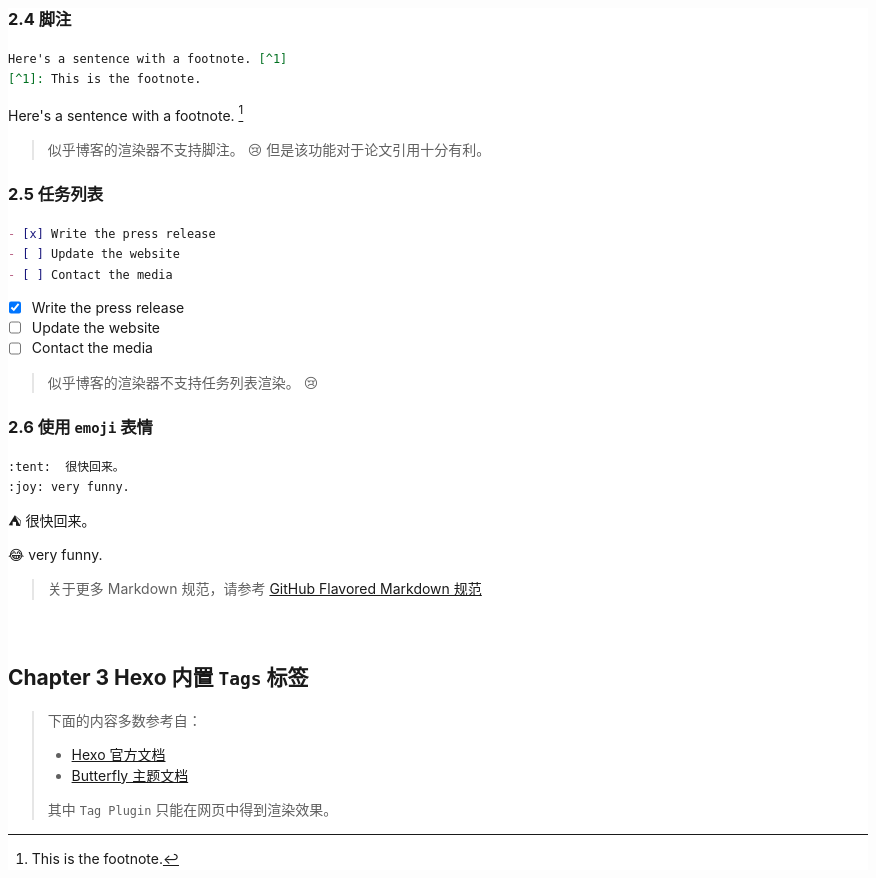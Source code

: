 ### 2.4 脚注

```markdown
Here's a sentence with a footnote. [^1]
[^1]: This is the footnote.
```

Here's a sentence with a footnote. [^1]

[^1]: This is the footnote.

>  似乎博客的渲染器不支持脚注。 :cry: 但是该功能对于论文引用十分有利。





### 2.5 任务列表

```markdown
- [x] Write the press release
- [ ] Update the website
- [ ] Contact the media
```

- [x] Write the press release
- [ ] Update the website
- [ ] Contact the media

> 似乎博客的渲染器不支持任务列表渲染。 :cry:





### 2.6 使用 `emoji` 表情

```mark
:tent:  很快回来。
:joy: very funny.
```

:tent:  很快回来。

:joy: very funny.



> 关于更多 Markdown 规范，请参考 [GitHub Flavored Markdown 规范](https://github.github.com/gfm/#emphasis-and-strong-emphasis)

<br>



## Chapter 3 Hexo 内置 `Tags` 标签



> 下面的内容多数参考自：
>
> - [Hexo 官方文档](https://hexo.io/zh-cn/docs/tag-plugins.html)
> - [Butterfly 主题文档](https://butterfly.js.org/)
>
> 其中 `Tag Plugin` 只能在网页中得到渲染效果。


[Bing]: https://www.bing.com "Bing Link"
[Bing]: https://www.bing.com "Bing Link"